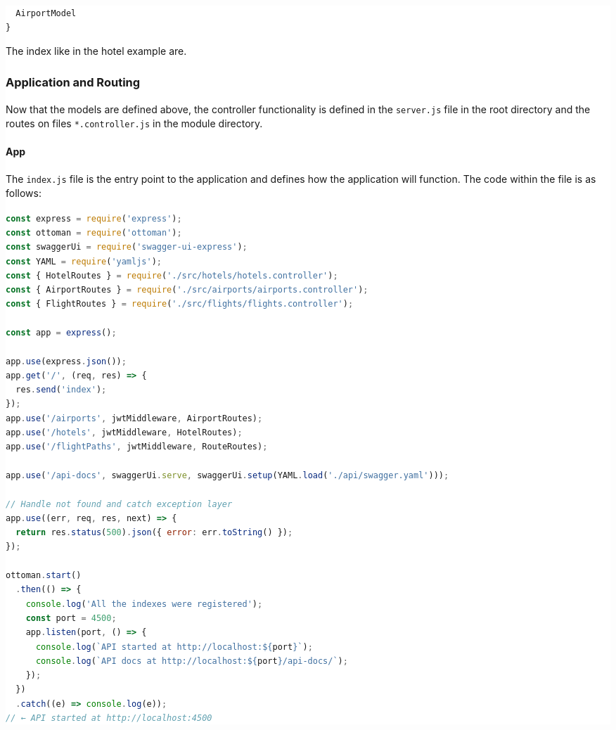 ```javascript
  AirportModel
}
```

The index like in the hotel example are.

### Application and Routing

Now that the models are defined above, the controller functionality is defined in the ```server.js``` file in the root directory and the routes on files ```*.controller.js``` in the module directory.

#### App

The `index.js` file is the entry point to the application and defines how the application will function. The code within the file is as follows:

```javascript
const express = require('express');
const ottoman = require('ottoman');
const swaggerUi = require('swagger-ui-express');
const YAML = require('yamljs');
const { HotelRoutes } = require('./src/hotels/hotels.controller');
const { AirportRoutes } = require('./src/airports/airports.controller');
const { FlightRoutes } = require('./src/flights/flights.controller');

const app = express();

app.use(express.json());
app.get('/', (req, res) => {
  res.send('index');
});
app.use('/airports', jwtMiddleware, AirportRoutes);
app.use('/hotels', jwtMiddleware, HotelRoutes);
app.use('/flightPaths', jwtMiddleware, RouteRoutes);

app.use('/api-docs', swaggerUi.serve, swaggerUi.setup(YAML.load('./api/swagger.yaml')));

// Handle not found and catch exception layer
app.use((err, req, res, next) => {
  return res.status(500).json({ error: err.toString() });
});

ottoman.start()
  .then(() => {
    console.log('All the indexes were registered');
    const port = 4500;
    app.listen(port, () => {
      console.log(`API started at http://localhost:${port}`);
      console.log(`API docs at http://localhost:${port}/api-docs/`);
    });
  })
  .catch((e) => console.log(e));
// ← API started at http://localhost:4500
```
